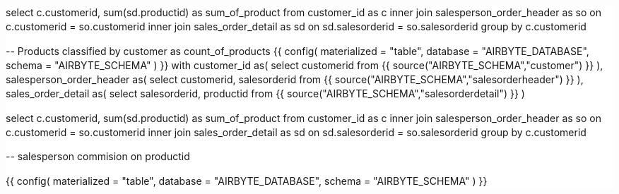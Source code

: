 
select
    c.customerid,
    sum(sd.productid) as sum_of_product
from
    customer_id as c
    inner join salesperson_order_header as so
    on c.customerid = so.customerid
    inner join sales_order_detail as sd
    on sd.salesorderid = so.salesorderid
group by c.customerid

-- Products classified by customer as count_of_products
{{
    config(
            materialized = "table",
            database = "AIRBYTE_DATABASE",
            schema = "AIRBYTE_SCHEMA"
    )
 }}
with customer_id as(
    select customerid
    from {{ source("AIRBYTE_SCHEMA","customer") }}
),
salesperson_order_header as(
    select customerid,
    salesorderid
    from {{ source("AIRBYTE_SCHEMA","salesorderheader") }}
),
sales_order_detail as(
    select salesorderid,
    productid
    from {{ source("AIRBYTE_SCHEMA","salesorderdetail") }}
)


select
    c.customerid,
    sum(sd.productid) as sum_of_product
from
    customer_id as c
    inner join salesperson_order_header as so
    on c.customerid = so.customerid
    inner join sales_order_detail as sd
    on sd.salesorderid = so.salesorderid
group by c.customerid

-- salesperson commision on productid
 
 {{
    config(
            materialized = "table",
            database = "AIRBYTE_DATABASE",
            schema = "AIRBYTE_SCHEMA"
    )
 }}
 
